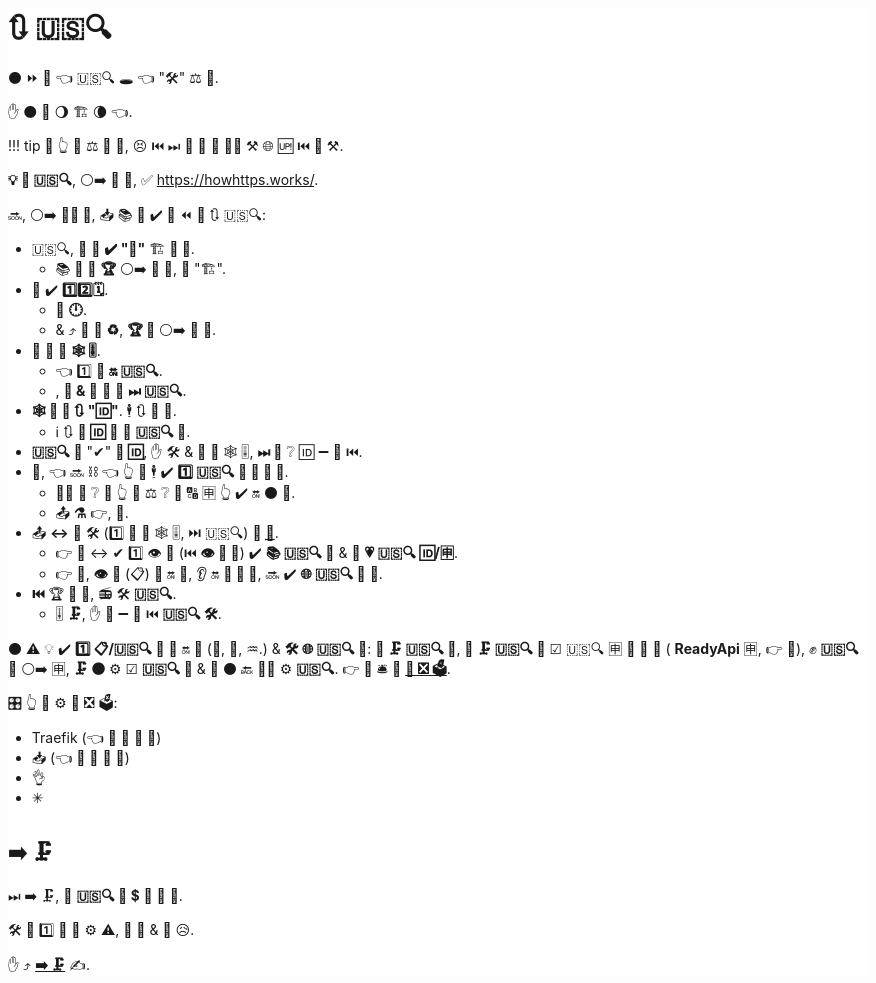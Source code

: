 # 🔃 🇺🇸🔍

⚫️ ⏩ 🤔 👈 🇺🇸🔍 🕳 👈 "🛠️" ⚖️ 🚫.

✋️ ⚫️ 🌌 🌖 🏗 🌘 👈.

!!! tip
    🚥 👆 🏃 ⚖️ 🚫 💅, 😣 ⏮️ ⏭ 📄 🔁 🔁 👩‍🌾 ⚒ 🌐 🆙 ⏮️ 🎏 ⚒.

**💡 🔰 🇺🇸🔍**, ⚪️➡️ 🏬 🤔, ✅ <a href="https://howhttps.works/" class="external-link" target="_blank">https://howhttps.works/</a>.

🔜, ⚪️➡️ **👩‍💻 🤔**, 📥 📚 👜 ✔️ 🤯 ⏪ 💭 🔃 🇺🇸🔍:

* 🇺🇸🔍, **💽** 💪 **✔️ "📄"** 🏗 **🥉 🥳**.
    * 📚 📄 🤙 **🏆** ⚪️➡️ 🥉 🥳, 🚫 "🏗".
* 📄 ✔️ **1️⃣2️⃣🗓️**.
    * 👫 **🕛**.
    *  &amp; ⤴️ 👫 💪 **♻**, **🏆 🔄** ⚪️➡️ 🥉 🥳.
* 🔐 🔗 🔨 **🕸 🎚**.
    * 👈 1️⃣ 🧽 **🔛 🇺🇸🔍**.
    * , **📄 &amp; 🔐** 🍵 🔨 **⏭ 🇺🇸🔍**.
* **🕸 🚫 💭 🔃 "🆔"**. 🕴 🔃 📢 📢.
    * ℹ 🔃 **🎯 🆔** 📨 🚶 **🇺🇸🔍 💽**.
*  **🇺🇸🔍 📄** "✔" **🎯 🆔**, ✋️ 🛠️ &amp; 🔐 🔨 🕸 🎚, **⏭ 💭** ❔ 🆔 ➖ 🙅 ⏮️.
* **🔢**, 👈 🔜 ⛓ 👈 👆 💪 🕴 ✔️ **1️⃣ 🇺🇸🔍 📄 📍 📢 📢**.
    * 🙅‍♂ 🤔 ❔ 🦏 👆 💽 ⚖️ ❔ 🤪 🔠 🈸 👆 ✔️ 🔛 ⚫️ 💪.
    * 📤 **⚗** 👉, 👐.
* 📤 **↔** **🤝** 🛠️ (1️⃣ 🚚 🔐 🕸 🎚, ⏭ 🇺🇸🔍) 🤙 **<a href="https://en.wikipedia.org/wiki/Server_Name_Indication" class="external-link" target="_blank"><abbr title="Server Name Indication">👲</abbr></a>**.
    * 👉 👲 ↔ ✔ 1️⃣ 👁 💽 (⏮️ **👁 📢 📢**) ✔️ **📚 🇺🇸🔍 📄** &amp; 🍦 **💗 🇺🇸🔍 🆔/🈸**.
    * 👉 👷, **👁** 🦲 (📋) 🏃 🔛 💽, 👂 🔛 **📢 📢 📢**, 🔜 ✔️ **🌐 🇺🇸🔍 📄** 💽.
* **⏮️** 🏆 🔐 🔗, 📻 🛠️ **🇺🇸🔍**.
    * 🎚 **🗜**, ✋️ 👫 ➖ 📨 ⏮️ **🇺🇸🔍 🛠️**.

⚫️ ⚠ 💡 ✔️ **1️⃣ 📋/🇺🇸🔍 💽** 🏃 🔛 💽 (🎰, 🦠, ♒️.) &amp; **🛠️ 🌐 🇺🇸🔍 🍕**: 📨 **🗜 🇺🇸🔍 📨**, 📨 **🗜 🇺🇸🔍 📨** ☑ 🇺🇸🔍 🈸 🏃 🎏 💽 ( **ReadyApi** 🈸, 👉 💼), ✊ **🇺🇸🔍 📨** ⚪️➡️ 🈸, **🗜 ⚫️** ⚙️ ☑ **🇺🇸🔍 📄** &amp; 📨 ⚫️ 🔙 👩‍💻 ⚙️ **🇺🇸🔍**. 👉 💽 🛎 🤙 **<a href="https://en.wikipedia.org/wiki/TLS_termination_proxy" class="external-link" target="_blank">🤝 ❎ 🗳</a>**.

🎛 👆 💪 ⚙️ 🤝 ❎ 🗳:

* Traefik (👈 💪 🍵 📄 🔕)
* 📥 (👈 💪 🍵 📄 🔕)
* 👌
* ✳

## ➡️ 🗜

⏭ ➡️ 🗜, 👫 **🇺🇸🔍 📄** 💲 💙 🥉 🥳.

🛠️ 📎 1️⃣ 👫 📄 ⚙️ ⚠, 🚚 📠 &amp; 📄 😥.

✋️ ⤴️ **<a href="https://letsencrypt.org/" class="external-link" target="_blank">➡️ 🗜</a>** ✍.
